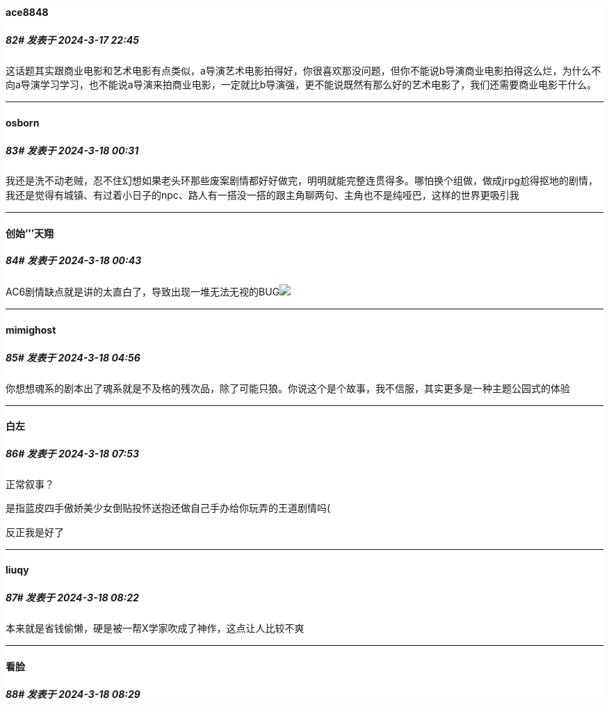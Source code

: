 ####  ace8848  
##### 82#       发表于 2024-3-17 22:45

这话题其实跟商业电影和艺术电影有点类似，a导演艺术电影拍得好，你很喜欢那没问题，但你不能说b导演商业电影拍得这么烂，为什么不向a导演学习学习，也不能说a导演来拍商业电影，一定就比b导演强，更不能说既然有那么好的艺术电影了，我们还需要商业电影干什么。


*****

####  osborn  
##### 83#       发表于 2024-3-18 00:31

我还是洗不动老贼，忍不住幻想如果老头环那些废案剧情都好好做完，明明就能完整连贯得多。哪怕换个组做，做成jrpg尬得抠地的剧情，我还是觉得有城镇、有过着小日子的npc、路人有一搭没一搭的跟主角聊两句、主角也不是纯哑巴，这样的世界更吸引我


*****

####  创始’’’天翔  
##### 84#       发表于 2024-3-18 00:43

AC6剧情缺点就是讲的太直白了，导致出现一堆无法无视的BUG<img src="https://static.saraba1st.com/image/smiley/face2017/117.png" referrerpolicy="no-referrer">


*****

####  mimighost  
##### 85#       发表于 2024-3-18 04:56

你想想魂系的剧本出了魂系就是不及格的残次品，除了可能只狼。你说这个是个故事，我不信服，其实更多是一种主题公园式的体验


*****

####  白左  
##### 86#       发表于 2024-3-18 07:53

正常叙事？

是指蓝皮四手傲娇美少女倒贴投怀送抱还做自己手办给你玩弄的王道剧情吗(

反正我是好了


*****

####  liuqy  
##### 87#       发表于 2024-3-18 08:22

本来就是省钱偷懒，硬是被一帮X学家吹成了神作，这点让人比较不爽


*****

####  看脸  
##### 88#       发表于 2024-3-18 08:29
